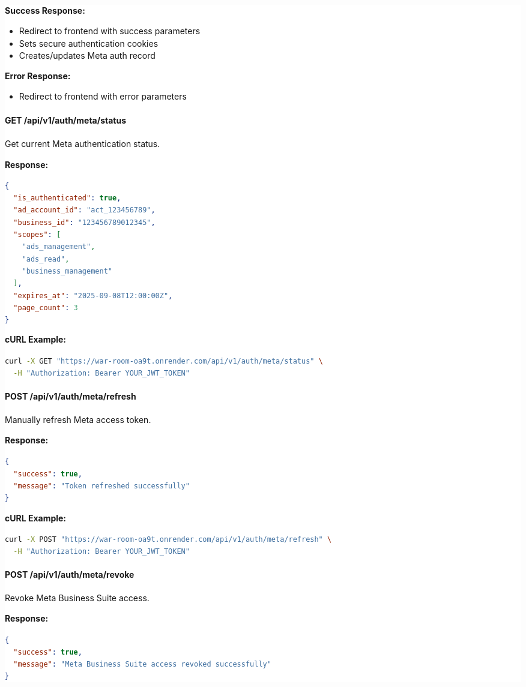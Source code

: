 **Success Response:**
- Redirect to frontend with success parameters
- Sets secure authentication cookies
- Creates/updates Meta auth record

**Error Response:**
- Redirect to frontend with error parameters

#### GET /api/v1/auth/meta/status
Get current Meta authentication status.

**Response:**
```json
{
  "is_authenticated": true,
  "ad_account_id": "act_123456789",
  "business_id": "123456789012345",
  "scopes": [
    "ads_management",
    "ads_read",
    "business_management"
  ],
  "expires_at": "2025-09-08T12:00:00Z",
  "page_count": 3
}
```

**cURL Example:**
```bash
curl -X GET "https://war-room-oa9t.onrender.com/api/v1/auth/meta/status" \
  -H "Authorization: Bearer YOUR_JWT_TOKEN"
```

#### POST /api/v1/auth/meta/refresh
Manually refresh Meta access token.

**Response:**
```json
{
  "success": true,
  "message": "Token refreshed successfully"
}
```

**cURL Example:**
```bash
curl -X POST "https://war-room-oa9t.onrender.com/api/v1/auth/meta/refresh" \
  -H "Authorization: Bearer YOUR_JWT_TOKEN"
```

#### POST /api/v1/auth/meta/revoke
Revoke Meta Business Suite access.

**Response:**
```json
{
  "success": true,
  "message": "Meta Business Suite access revoked successfully"
}
```
